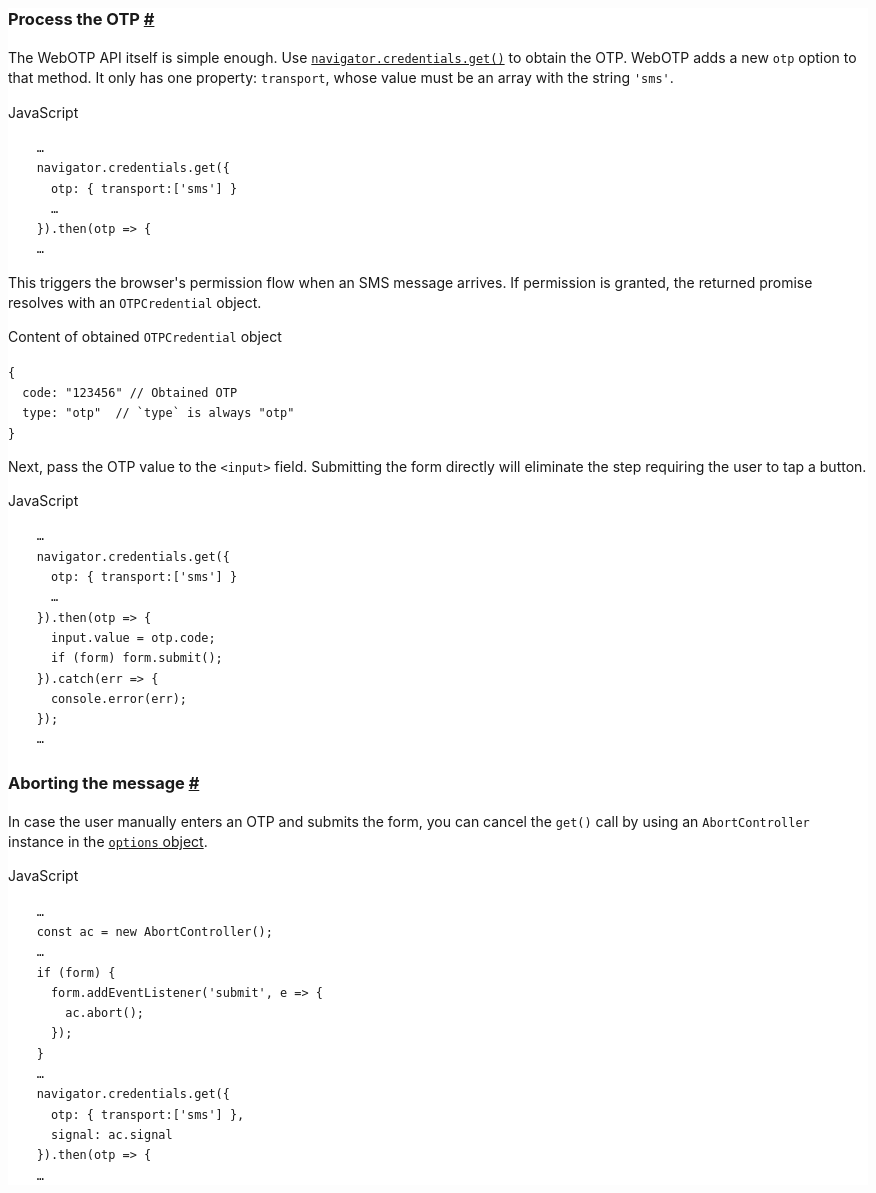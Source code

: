 ### Process the OTP <a href="#process-the-otp" class="w-headline-link">#</a>

The WebOTP API itself is simple enough. Use [`navigator.credentials.get()`](https://developer.mozilla.org/docs/Web/API/CredentialsContainer/get) to obtain the OTP. WebOTP adds a new `otp` option to that method. It only has one property: `transport`, whose value must be an array with the string `'sms'`.

JavaScript

        …
        navigator.credentials.get({
          otp: { transport:['sms'] }
          …
        }).then(otp => {
        …

This triggers the browser's permission flow when an SMS message arrives. If permission is granted, the returned promise resolves with an `OTPCredential` object.

Content of obtained `OTPCredential` object

    {
      code: "123456" // Obtained OTP
      type: "otp"  // `type` is always "otp"
    }

Next, pass the OTP value to the `<input>` field. Submitting the form directly will eliminate the step requiring the user to tap a button.

JavaScript

        …
        navigator.credentials.get({
          otp: { transport:['sms'] }
          …
        }).then(otp => {
          input.value = otp.code;
          if (form) form.submit();
        }).catch(err => {
          console.error(err);
        });
        …

### Aborting the message <a href="#aborting" class="w-headline-link">#</a>

In case the user manually enters an OTP and submits the form, you can cancel the `get()` call by using an `AbortController` instance in the [`options` object](https://developer.mozilla.org/docs/Web/API/CredentialsContainer/get#Parameters).

JavaScript

        …
        const ac = new AbortController();
        …
        if (form) {
          form.addEventListener('submit', e => {
            ac.abort();
          });
        }
        …
        navigator.credentials.get({
          otp: { transport:['sms'] },
          signal: ac.signal
        }).then(otp => {
        …
